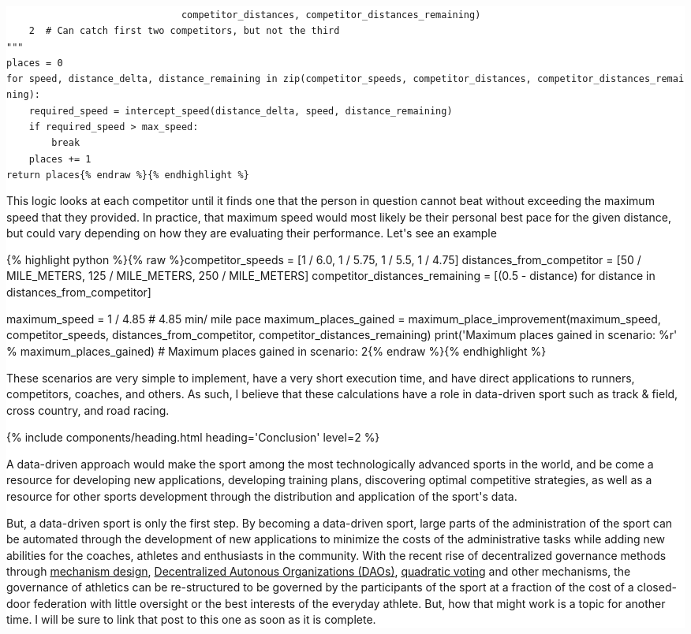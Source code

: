                                    competitor_distances, competitor_distances_remaining)
        2  # Can catch first two competitors, but not the third
    """
    places = 0
    for speed, distance_delta, distance_remaining in zip(competitor_speeds, competitor_distances, competitor_distances_remaining):
        required_speed = intercept_speed(distance_delta, speed, distance_remaining)
        if required_speed > max_speed:
            break
        places += 1
    return places{% endraw %}{% endhighlight %}

This logic looks at each competitor until it finds one that the person in question cannot beat without exceeding the maximum speed that they provided.  In practice, that maximum speed would most likely be their personal best pace for the given distance, but could vary depending on how they are evaluating their performance.  Let's see an example

{% highlight python %}{% raw %}competitor_speeds = [1 / 6.0, 1 / 5.75, 1 / 5.5, 1 / 4.75]
distances_from_competitor = [50 / MILE_METERS, 125 / MILE_METERS, 250 / MILE_METERS]
competitor_distances_remaining = [(0.5 - distance) for distance in distances_from_competitor]

maximum_speed = 1 / 4.85 # 4.85 min/ mile pace
maximum_places_gained = maximum_place_improvement(maximum_speed, competitor_speeds, distances_from_competitor, competitor_distances_remaining)
print('Maximum places gained in scenario: %r' % maximum_places_gained) # Maximum places gained in scenario: 2{% endraw %}{% endhighlight %}

These scenarios are very simple to implement, have a very short execution time, and have direct applications to runners, competitors, coaches, and others.  As such, I believe that these calculations have a role in data-driven sport such as track & field, cross country, and road racing.

{% include components/heading.html heading='Conclusion' level=2 %}

A data-driven approach would make the sport among the most technologically advanced sports in the world, and be come a resource for developing new applications, developing training plans, discovering optimal competitive strategies, as well as a resource for other sports development through the distribution and application of the sport's data.

But, a data-driven sport is only the first step.  By becoming a data-driven sport, large parts of the administration of the sport can be automated through the development of new applications to minimize the costs of the administrative tasks while adding new abilities for the coaches, athletes and enthusiasts in the community.  With the recent rise of decentralized governance methods through <a href="https://en.wikipedia.org/wiki/Mechanism_design">mechanism design</a>, <a href="https://en.wikipedia.org/wiki/Decentralized_autonomous_organization"> Decentralized Autonous Organizations (DAOs)</a>, <a href="https://en.wikipedia.org/wiki/Quadratic_voting">quadratic voting</a> and other mechanisms, the governance of athletics can be re-structured to be governed by the participants of the sport at a fraction of the cost of a closed-door federation with little oversight or the best interests of the everyday athlete.  But, how that might work is a topic for another time.  I will be sure to link that post to this one as soon as it is complete.